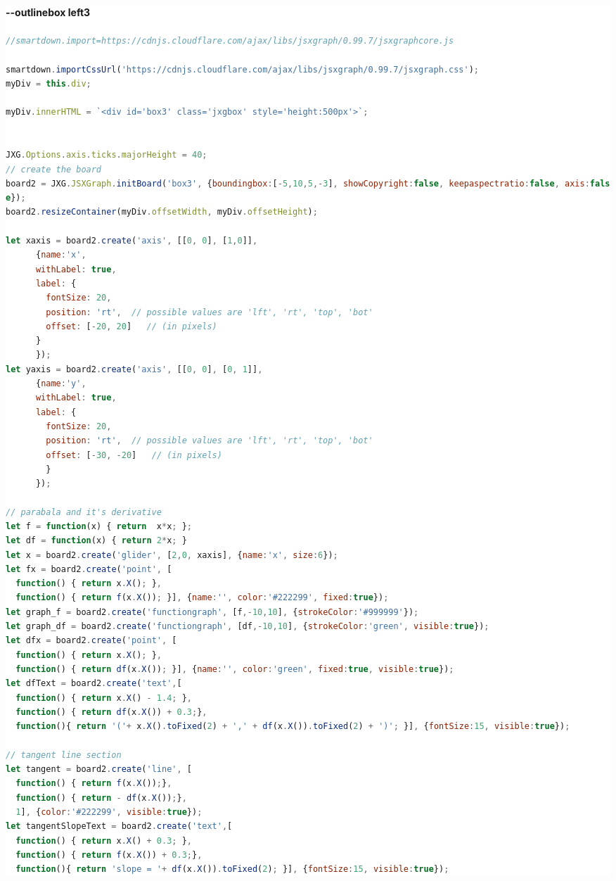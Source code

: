#### --outlinebox left3

```javascript /playable/autoplay
//smartdown.import=https://cdnjs.cloudflare.com/ajax/libs/jsxgraph/0.99.7/jsxgraphcore.js

smartdown.importCssUrl('https://cdnjs.cloudflare.com/ajax/libs/jsxgraph/0.99.7/jsxgraph.css');
myDiv = this.div;

myDiv.innerHTML = `<div id='box3' class='jxgbox' style='height:500px'>`;


JXG.Options.axis.ticks.majorHeight = 40;
// create the board
board2 = JXG.JSXGraph.initBoard('box3', {boundingbox:[-5,10,5,-3], showCopyright:false, keepaspectratio:false, axis:false});
board2.resizeContainer(myDiv.offsetWidth, myDiv.offsetHeight);

let xaxis = board2.create('axis', [[0, 0], [1,0]], 
      {name:'x', 
      withLabel: true,
      label: {
        fontSize: 20,
        position: 'rt',  // possible values are 'lft', 'rt', 'top', 'bot'
        offset: [-20, 20]   // (in pixels)
      }
      });
let yaxis = board2.create('axis', [[0, 0], [0, 1]], 
      {name:'y', 
      withLabel: true, 
      label: {
        fontSize: 20,
        position: 'rt',  // possible values are 'lft', 'rt', 'top', 'bot'
        offset: [-30, -20]   // (in pixels)
        }
      });   

// parabala and it's derivative
let f = function(x) { return  x*x; };
let df = function(x) { return 2*x; }
let x = board2.create('glider', [2,0, xaxis], {name:'x', size:6});
let fx = board2.create('point', [
  function() { return x.X(); }, 
  function() { return f(x.X()); }], {name:'', color:'#222299', fixed:true});
let graph_f = board2.create('functiongraph', [f,-10,10], {strokeColor:'#999999'});
let graph_df = board2.create('functiongraph', [df,-10,10], {strokeColor:'green', visible:true});
let dfx = board2.create('point', [
  function() { return x.X(); }, 
  function() { return df(x.X()); }], {name:'', color:'green', fixed:true, visible:true});
let dfText = board2.create('text',[
  function() { return x.X() - 1.4; },
  function() { return df(x.X()) + 0.3;},
  function(){ return '('+ x.X().toFixed(2) + ',' + df(x.X()).toFixed(2) + ')'; }], {fontSize:15, visible:true});

// tangent line section
let tangent = board2.create('line', [
  function() { return f(x.X());},
  function() { return - df(x.X());},
  1], {color:'#222299', visible:true});
let tangentSlopeText = board2.create('text',[
  function() { return x.X() + 0.3; },
  function() { return f(x.X()) + 0.3;},
  function(){ return 'slope = '+ df(x.X()).toFixed(2); }], {fontSize:15, visible:true});

```